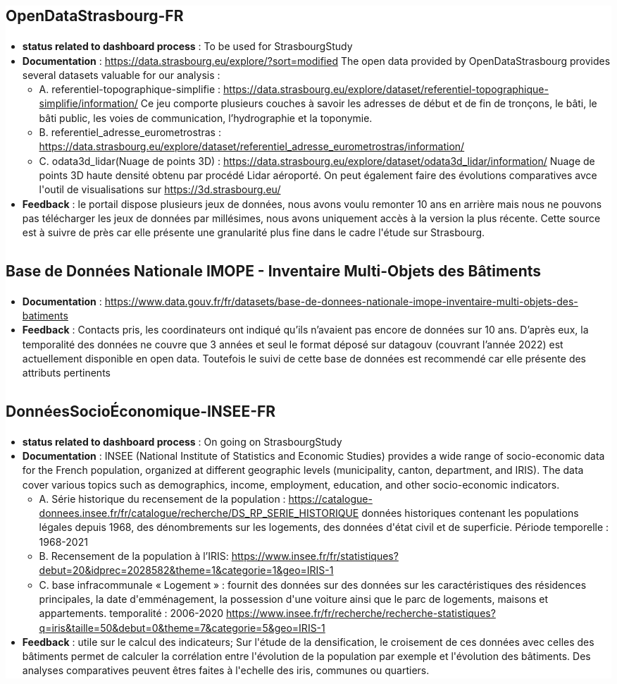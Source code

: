   
## OpenDataStrasbourg-FR
* **status related to dashboard process** : To be used for StrasbourgStudy
* **Documentation** : https://data.strasbourg.eu/explore/?sort=modified  The open data provided by OpenDataStrasbourg provides several datasets valuable for our analysis :
    * A.  referentiel-topographique-simplifie : https://data.strasbourg.eu/explore/dataset/referentiel-topographique-simplifie/information/
        Ce jeu comporte plusieurs couches à savoir les adresses de début et de fin de tronçons, le bâti, le bâti public, les voies de communication, l’hydrographie et la toponymie. 
    * B.  referentiel_adresse_eurometrostras  : https://data.strasbourg.eu/explore/dataset/referentiel_adresse_eurometrostras/information/
    * C.  odata3d_lidar(Nuage de points 3D)   : https://data.strasbourg.eu/explore/dataset/odata3d_lidar/information/ 
        Nuage de points 3D haute densité obtenu par procédé Lidar aéroporté. On peut également faire des évolutions comparatives avce l'outil de visualisations sur         https://3d.strasbourg.eu/
* **Feedback** : le portail dispose plusieurs jeux de données, nous avons voulu remonter 10 ans en arrière mais nous ne pouvons pas télécharger les jeux de données par millésimes, nous avons  uniquement accès à la version la plus récente. Cette source est à suivre de près car elle présente une granularité plus fine dans le cadre l'étude sur Strasbourg.


## Base de Données Nationale IMOPE - Inventaire Multi-Objets des Bâtiments  
* **Documentation** : https://www.data.gouv.fr/fr/datasets/base-de-donnees-nationale-imope-inventaire-multi-objets-des-batiments
* **Feedback** :  Contacts pris, les coordinateurs ont indiqué qu’ils n’avaient pas encore de données sur 10 ans. D’après eux, la temporalité des données ne couvre que 3 années et seul le format déposé sur datagouv (couvrant l’année 2022) est actuellement disponible en open data. Toutefois le suivi de cette base de données est recommendé car elle présente des attributs pertinents

  
## DonnéesSocioÉconomique-INSEE-FR
* **status related to dashboard process** : On going on StrasbourgStudy
* **Documentation** : INSEE (National Institute of Statistics and Economic Studies) provides a wide range of socio-economic data for the French population, organized at different geographic levels (municipality, canton, department, and IRIS). The data cover various topics such as demographics, income, employment, education, and other socio-economic indicators. 
  * A. Série historique du recensement de la population : https://catalogue-donnees.insee.fr/fr/catalogue/recherche/DS_RP_SERIE_HISTORIQUE données historiques contenant les populations légales depuis 1968, des dénombrements sur les logements, des données d'état civil et de superficie. Période temporelle : 1968-2021
  * B. Recensement de la population à l’IRIS: https://www.insee.fr/fr/statistiques?debut=20&idprec=2028582&theme=1&categorie=1&geo=IRIS-1
  * C. base infracommunale « Logement »  : fournit des données sur des données sur les caractéristiques des résidences principales, la date d'emménagement, la possession d'une voiture ainsi que le parc de logements, maisons et appartements. temporalité : 2006-2020 https://www.insee.fr/fr/recherche/recherche-statistiques?q=iris&taille=50&debut=0&theme=7&categorie=5&geo=IRIS-1
* **Feedback** : utile sur le calcul des indicateurs; Sur l'étude de la densification, le croisement de ces données avec celles des bâtiments permet de calculer la corrélation entre l'évolution de la population par exemple et l'évolution des bâtiments. Des analyses comparatives peuvent êtres faites à l'echelle des iris, communes ou quartiers.
